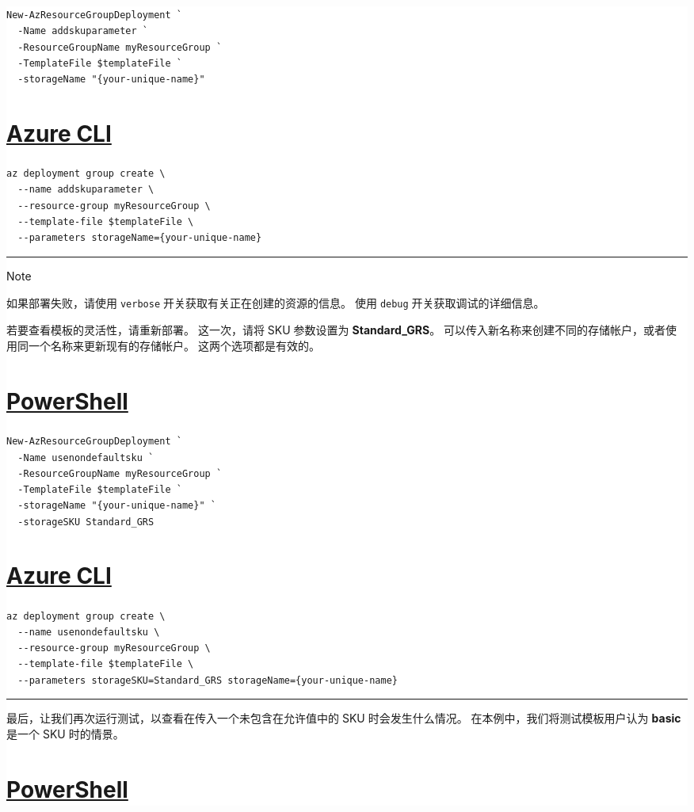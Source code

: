 ```azurepowershell
New-AzResourceGroupDeployment `
  -Name addskuparameter `
  -ResourceGroupName myResourceGroup `
  -TemplateFile $templateFile `
  -storageName "{your-unique-name}"
```

# <a name="azure-cli"></a>[Azure CLI](#tab/azure-cli)

```azurecli
az deployment group create \
  --name addskuparameter \
  --resource-group myResourceGroup \
  --template-file $templateFile \
  --parameters storageName={your-unique-name}
```

---

> [!NOTE]
> 如果部署失败，请使用 `verbose` 开关获取有关正在创建的资源的信息。 使用 `debug` 开关获取调试的详细信息。

若要查看模板的灵活性，请重新部署。 这一次，请将 SKU 参数设置为 **Standard_GRS**。 可以传入新名称来创建不同的存储帐户，或者使用同一个名称来更新现有的存储帐户。 这两个选项都是有效的。

# <a name="powershell"></a>[PowerShell](#tab/azure-powershell)

```azurepowershell
New-AzResourceGroupDeployment `
  -Name usenondefaultsku `
  -ResourceGroupName myResourceGroup `
  -TemplateFile $templateFile `
  -storageName "{your-unique-name}" `
  -storageSKU Standard_GRS
```

# <a name="azure-cli"></a>[Azure CLI](#tab/azure-cli)

```azurecli
az deployment group create \
  --name usenondefaultsku \
  --resource-group myResourceGroup \
  --template-file $templateFile \
  --parameters storageSKU=Standard_GRS storageName={your-unique-name}
```

---

最后，让我们再次运行测试，以查看在传入一个未包含在允许值中的 SKU 时会发生什么情况。 在本例中，我们将测试模板用户认为 **basic** 是一个 SKU 时的情景。

# <a name="powershell"></a>[PowerShell](#tab/azure-powershell)
